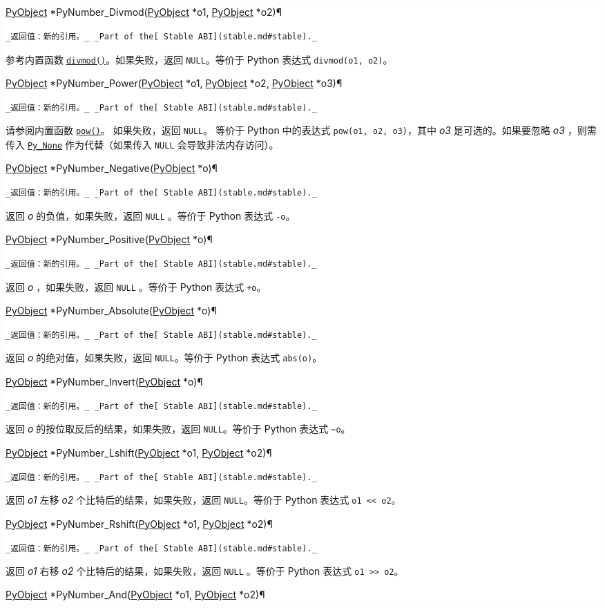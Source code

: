 [PyObject](structures.md#c.PyObject "PyObject") *PyNumber_Divmod([PyObject](structures.md#c.PyObject "PyObject") *o1, [PyObject](structures.md#c.PyObject "PyObject") *o2)¶  

    _返回值：新的引用。_ _Part of the[ Stable ABI](stable.md#stable)._

参考内置函数 [`divmod()`](../library/functions.md#divmod "divmod")。如果失败，返回 `NULL`。等价于 Python 表达式 `divmod(o1, o2)`。

[PyObject](structures.md#c.PyObject "PyObject") *PyNumber_Power([PyObject](structures.md#c.PyObject "PyObject") *o1, [PyObject](structures.md#c.PyObject "PyObject") *o2, [PyObject](structures.md#c.PyObject "PyObject") *o3)¶  

    _返回值：新的引用。_ _Part of the[ Stable ABI](stable.md#stable)._

请参阅内置函数 [`pow()`](../library/functions.md#pow "pow")。 如果失败，返回 `NULL`。 等价于 Python 中的表达式 `pow(o1, o2, o3)`，其中 _o3_ 是可选的。如果要忽略 _o3_ ，则需传入 [`Py_None`](none.md#c.Py_None "Py_None") 作为代替（如果传入 `NULL` 会导致非法内存访问）。

[PyObject](structures.md#c.PyObject "PyObject") *PyNumber_Negative([PyObject](structures.md#c.PyObject "PyObject") *o)¶  

    _返回值：新的引用。_ _Part of the[ Stable ABI](stable.md#stable)._

返回 _o_ 的负值，如果失败，返回 `NULL` 。等价于 Python 表达式 `-o`。

[PyObject](structures.md#c.PyObject "PyObject") *PyNumber_Positive([PyObject](structures.md#c.PyObject "PyObject") *o)¶  

    _返回值：新的引用。_ _Part of the[ Stable ABI](stable.md#stable)._

返回 _o_ ，如果失败，返回 `NULL` 。等价于 Python 表达式 `+o`。

[PyObject](structures.md#c.PyObject "PyObject") *PyNumber_Absolute([PyObject](structures.md#c.PyObject "PyObject") *o)¶  

    _返回值：新的引用。_ _Part of the[ Stable ABI](stable.md#stable)._

返回 _o_ 的绝对值，如果失败，返回 `NULL`。等价于 Python 表达式 `abs(o)`。

[PyObject](structures.md#c.PyObject "PyObject") *PyNumber_Invert([PyObject](structures.md#c.PyObject "PyObject") *o)¶  

    _返回值：新的引用。_ _Part of the[ Stable ABI](stable.md#stable)._

返回 _o_ 的按位取反后的结果，如果失败，返回 `NULL`。等价于 Python 表达式 `~o`。

[PyObject](structures.md#c.PyObject "PyObject") *PyNumber_Lshift([PyObject](structures.md#c.PyObject "PyObject") *o1, [PyObject](structures.md#c.PyObject "PyObject") *o2)¶  

    _返回值：新的引用。_ _Part of the[ Stable ABI](stable.md#stable)._

返回 _o1_ 左移 _o2_ 个比特后的结果，如果失败，返回 `NULL`。等价于 Python 表达式 `o1 << o2`。

[PyObject](structures.md#c.PyObject "PyObject") *PyNumber_Rshift([PyObject](structures.md#c.PyObject "PyObject") *o1, [PyObject](structures.md#c.PyObject "PyObject") *o2)¶  

    _返回值：新的引用。_ _Part of the[ Stable ABI](stable.md#stable)._

返回 _o1_ 右移 _o2_ 个比特后的结果，如果失败，返回 `NULL` 。等价于 Python 表达式 `o1 >> o2`。

[PyObject](structures.md#c.PyObject "PyObject") *PyNumber_And([PyObject](structures.md#c.PyObject "PyObject") *o1, [PyObject](structures.md#c.PyObject "PyObject") *o2)¶  
